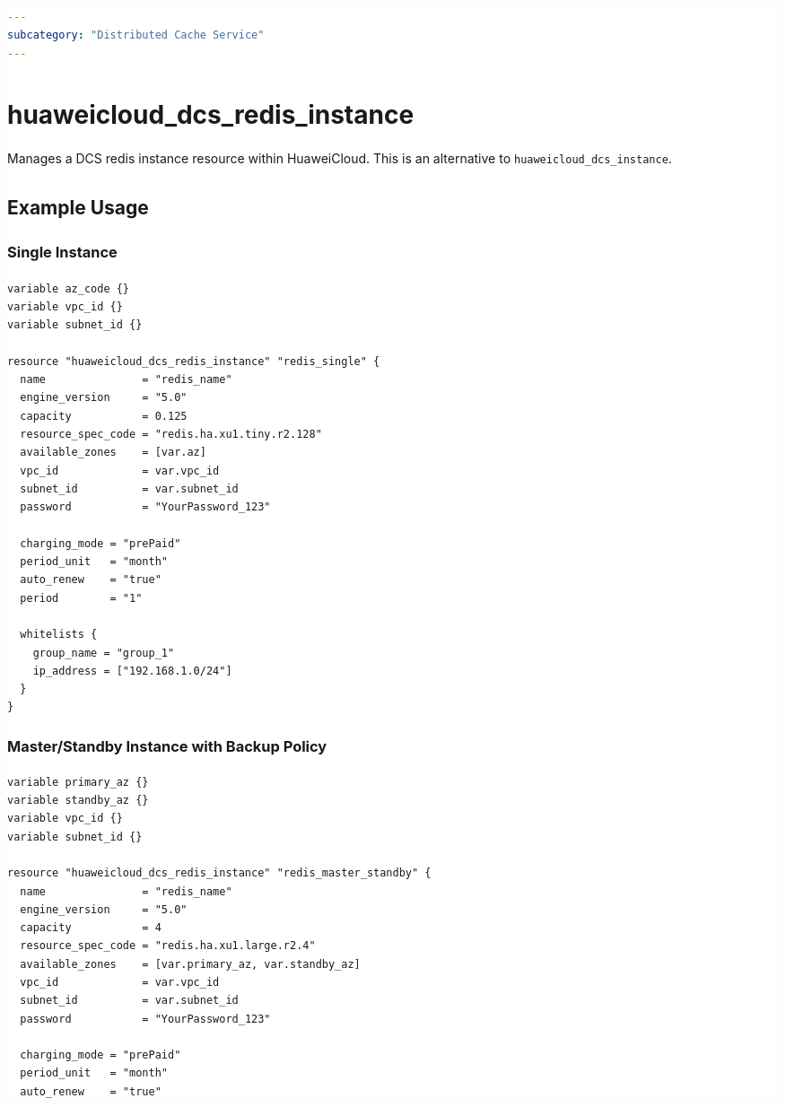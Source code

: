 ```yaml
---
subcategory: "Distributed Cache Service"
---
```


# huaweicloud_dcs_redis_instance

Manages a DCS redis instance resource within HuaweiCloud.
This is an alternative to `huaweicloud_dcs_instance`.

## Example Usage

### Single Instance

```hcl
variable az_code {}
variable vpc_id {}
variable subnet_id {}

resource "huaweicloud_dcs_redis_instance" "redis_single" {
  name               = "redis_name"
  engine_version     = "5.0"
  capacity           = 0.125
  resource_spec_code = "redis.ha.xu1.tiny.r2.128"
  available_zones    = [var.az]
  vpc_id             = var.vpc_id
  subnet_id          = var.subnet_id
  password           = "YourPassword_123"

  charging_mode = "prePaid"
  period_unit   = "month"
  auto_renew    = "true"
  period        = "1"

  whitelists {
    group_name = "group_1"
    ip_address = ["192.168.1.0/24"]
  }
}
```

### Master/Standby Instance with Backup Policy

```hcl
variable primary_az {}
variable standby_az {}
variable vpc_id {}
variable subnet_id {}

resource "huaweicloud_dcs_redis_instance" "redis_master_standby" {
  name               = "redis_name"
  engine_version     = "5.0"
  capacity           = 4
  resource_spec_code = "redis.ha.xu1.large.r2.4"
  available_zones    = [var.primary_az, var.standby_az]
  vpc_id             = var.vpc_id
  subnet_id          = var.subnet_id
  password           = "YourPassword_123"

  charging_mode = "prePaid"
  period_unit   = "month"
  auto_renew    = "true"
```